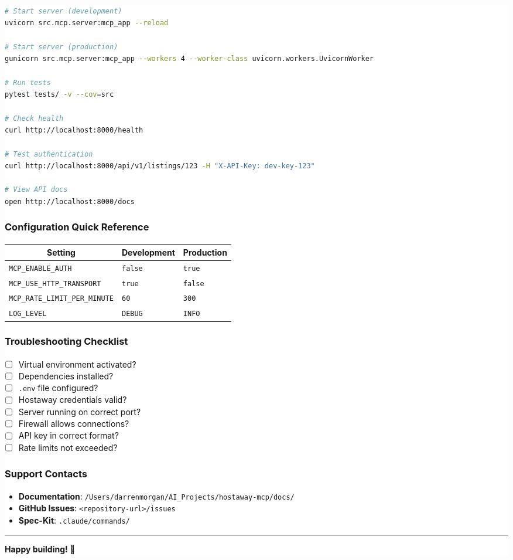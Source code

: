 ```bash
# Start server (development)
uvicorn src.mcp.server:mcp_app --reload

# Start server (production)
gunicorn src.mcp.server:mcp_app --workers 4 --worker-class uvicorn.workers.UvicornWorker

# Run tests
pytest tests/ -v --cov=src

# Check health
curl http://localhost:8000/health

# Test authentication
curl http://localhost:8000/api/v1/listings/123 -H "X-API-Key: dev-key-123"

# View API docs
open http://localhost:8000/docs
```

### Configuration Quick Reference

| Setting | Development | Production |
|---------|-------------|------------|
| `MCP_ENABLE_AUTH` | `false` | `true` |
| `MCP_USE_HTTP_TRANSPORT` | `true` | `false` |
| `MCP_RATE_LIMIT_PER_MINUTE` | `60` | `300` |
| `LOG_LEVEL` | `DEBUG` | `INFO` |

### Troubleshooting Checklist

- [ ] Virtual environment activated?
- [ ] Dependencies installed?
- [ ] `.env` file configured?
- [ ] Hostaway credentials valid?
- [ ] Server running on correct port?
- [ ] Firewall allows connections?
- [ ] API key in correct format?
- [ ] Rate limits not exceeded?

### Support Contacts

- **Documentation**: `/Users/darrenmorgan/AI_Projects/hostaway-mcp/docs/`
- **GitHub Issues**: `<repository-url>/issues`
- **Spec-Kit**: `.claude/commands/`

---

**Happy building! 🚀**
